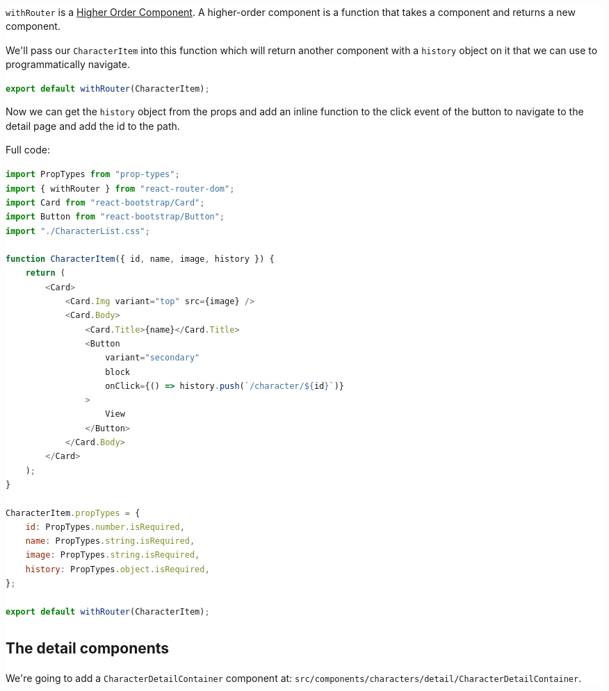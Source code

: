 `withRouter` is a [Higher Order Component](https://reactjs.org/docs/higher-order-components.html). A higher-order component is a function that takes a component and returns a new component.

We'll pass our `CharacterItem` into this function which will return another component with a `history` object on it that we can use to programmatically navigate.

```js
export default withRouter(CharacterItem);
```

Now we can get the `history` object from the props and add an inline function to the click event of the button to navigate to the detail page and add the id to the path.

Full code:

```js
import PropTypes from "prop-types";
import { withRouter } from "react-router-dom";
import Card from "react-bootstrap/Card";
import Button from "react-bootstrap/Button";
import "./CharacterList.css";

function CharacterItem({ id, name, image, history }) {
    return (
        <Card>
            <Card.Img variant="top" src={image} />
            <Card.Body>
                <Card.Title>{name}</Card.Title>
                <Button
                    variant="secondary"
                    block
                    onClick={() => history.push(`/character/${id}`)}
                >
                    View
                </Button>
            </Card.Body>
        </Card>
    );
}

CharacterItem.propTypes = {
    id: PropTypes.number.isRequired,
    name: PropTypes.string.isRequired,
    image: PropTypes.string.isRequired,
    history: PropTypes.object.isRequired,
};

export default withRouter(CharacterItem);
```

## The detail components

We're going to add a `CharacterDetailContainer` component at: `src/components/characters/detail/CharacterDetailContainer`.
